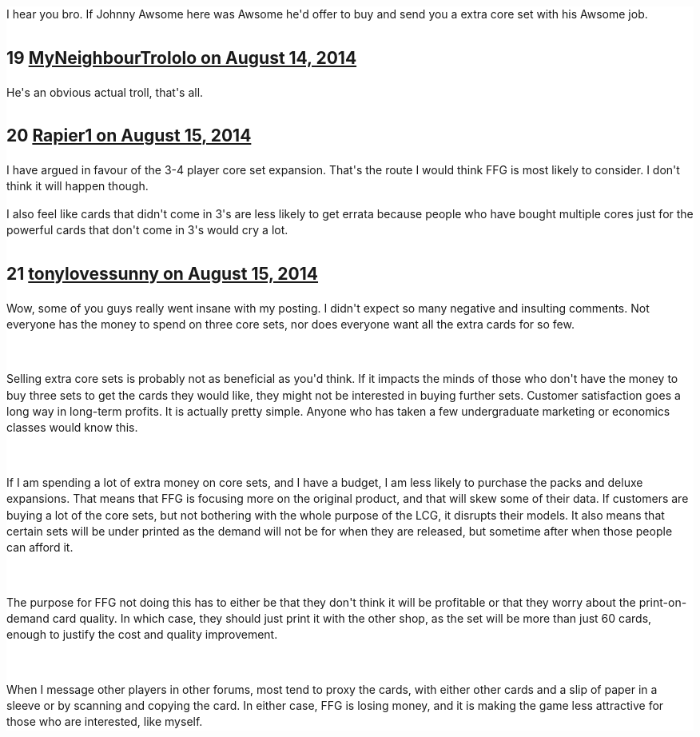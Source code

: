 I hear you bro. If Johnny Awsome here was Awsome he'd offer to buy and send you a extra core set with his Awsome job.

## 19 [MyNeighbourTrololo on August 14, 2014](https://community.fantasyflightgames.com/topic/113304-another-open-letter-to-ffg/?do=findComment&comment=1200255)

He's an obvious actual troll, that's all.

## 20 [Rapier1 on August 15, 2014](https://community.fantasyflightgames.com/topic/113304-another-open-letter-to-ffg/?do=findComment&comment=1200834)

I have argued in favour of the 3-4 player core set expansion. That's the route I would think FFG is most likely to consider. I don't think it will happen though.

I also feel like cards that didn't come in 3's are less likely to get errata because people who have bought multiple cores just for the powerful cards that don't come in 3's would cry a lot.

## 21 [tonylovessunny on August 15, 2014](https://community.fantasyflightgames.com/topic/113304-another-open-letter-to-ffg/?do=findComment&comment=1200970)

Wow, some of you guys really went insane with my posting. I didn't expect so many negative and insulting comments. Not everyone has the money to spend on three core sets, nor does everyone want all the extra cards for so few.

 

Selling extra core sets is probably not as beneficial as you'd think. If it impacts the minds of those who don't have the money to buy three sets to get the cards they would like, they might not be interested in buying further sets. Customer satisfaction goes a long way in long-term profits. It is actually pretty simple. Anyone who has taken a few undergraduate marketing or economics classes would know this. 

 

If I am spending a lot of extra money on core sets, and I have a budget, I am less likely to purchase the packs and deluxe expansions. That means that FFG is focusing more on the original product, and that will skew some of their data. If customers are buying a lot of the core sets, but not bothering with the whole purpose of the LCG, it disrupts their models. It also means that certain sets will be under printed as the demand will not be for when they are released, but sometime after when those people can afford it.

 

The purpose for FFG not doing this has to either be that they don't think it will be profitable or that they worry about the print-on-demand card quality. In which case, they should just print it with the other shop, as the set will be more than just 60 cards, enough to justify the cost and quality improvement.

 

When I message other players in other forums, most tend to proxy the cards, with either other cards and a slip of paper in a sleeve or by scanning and copying the card. In either case, FFG is losing money, and it is making the game less attractive for those who are interested, like myself.
